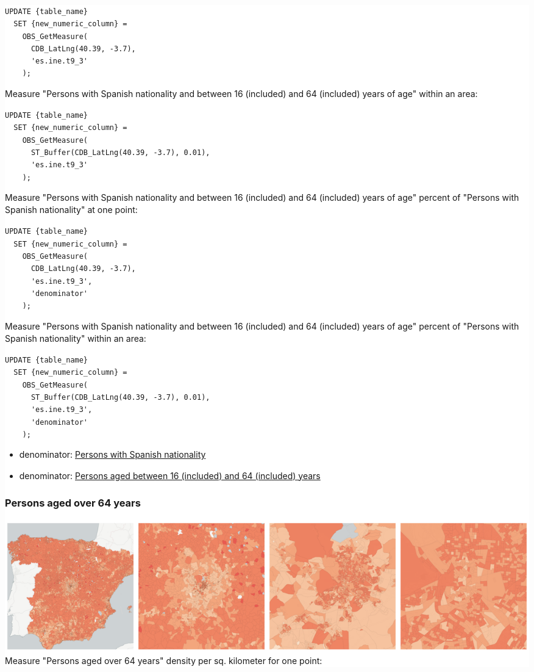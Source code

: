     UPDATE {table_name}
      SET {new_numeric_column} =
        OBS_GetMeasure(
          CDB_LatLng(40.39, -3.7),
          'es.ine.t9_3'
        );

Measure &quot;Persons with Spanish nationality and between 16 (included) and 64 (included) years of age&quot; within an area:

    UPDATE {table_name}
      SET {new_numeric_column} =
        OBS_GetMeasure(
          ST_Buffer(CDB_LatLng(40.39, -3.7), 0.01),
          'es.ine.t9_3'
        );

Measure &quot;Persons with Spanish nationality and between 16 (included) and 64 (included) years of age&quot; percent of &quot;Persons with Spanish nationality&quot; at one point:

    UPDATE {table_name}
      SET {new_numeric_column} =
        OBS_GetMeasure(
          CDB_LatLng(40.39, -3.7),
          'es.ine.t9_3',
          'denominator'
        );

Measure &quot;Persons with Spanish nationality and between 16 (included) and 64 (included) years of age&quot; percent of &quot;Persons with Spanish nationality&quot; within an area:

    UPDATE {table_name}
      SET {new_numeric_column} =
        OBS_GetMeasure(
          ST_Buffer(CDB_LatLng(40.39, -3.7), 0.01),
          'es.ine.t9_3',
          'denominator'
        );

* denominator: [Persons with Spanish nationality](../nationality/#es-ine-t6-1)

* denominator: [Persons aged between 16 (included) and 64 (included) years](#es-ine-t3-2)


### <a name="persons-aged-over-64-years"></a><a name="es-ine-t3-3"></a>Persons aged over 64 years

[<img alt="../../_images/es.ine.t3_3.png" src="../../_images/es.ine.t3_3.png" style="width: 100%;" />](../../_images/es.ine.t3_3.png)Measure &quot;Persons aged over 64 years&quot;  density per sq. kilometer  for one point:
